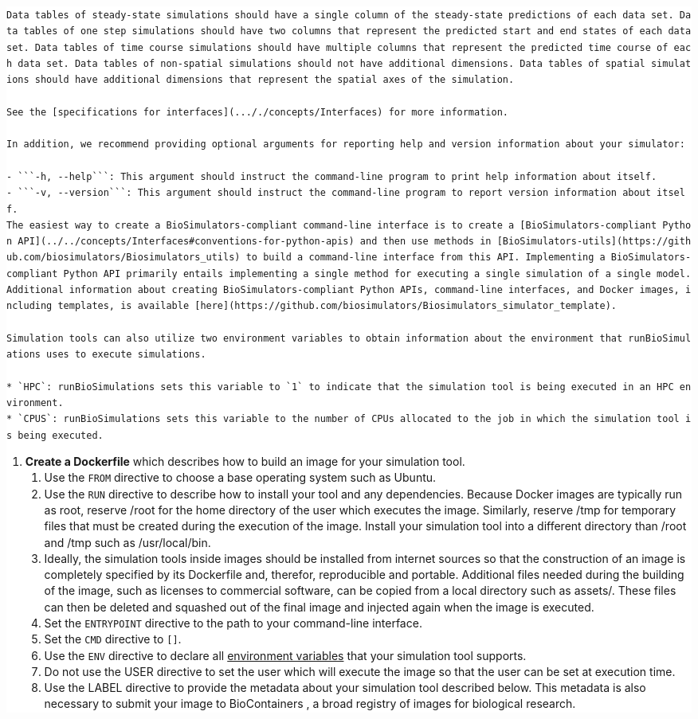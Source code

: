     Data tables of steady-state simulations should have a single column of the steady-state predictions of each data set. Data tables of one step simulations should have two columns that represent the predicted start and end states of each data set. Data tables of time course simulations should have multiple columns that represent the predicted time course of each data set. Data tables of non-spatial simulations should not have additional dimensions. Data tables of spatial simulations should have additional dimensions that represent the spatial axes of the simulation.

    See the [specifications for interfaces](..././concepts/Interfaces) for more information.

    In addition, we recommend providing optional arguments for reporting help and version information about your simulator:

    - ```-h, --help```: This argument should instruct the command-line program to print help information about itself.
    - ```-v, --version```: This argument should instruct the command-line program to report version information about itself.
    The easiest way to create a BioSimulators-compliant command-line interface is to create a [BioSimulators-compliant Python API](../../concepts/Interfaces#conventions-for-python-apis) and then use methods in [BioSimulators-utils](https://github.com/biosimulators/Biosimulators_utils) to build a command-line interface from this API. Implementing a BioSimulators-compliant Python API primarily entails implementing a single method for executing a single simulation of a single model. Additional information about creating BioSimulators-compliant Python APIs, command-line interfaces, and Docker images, including templates, is available [here](https://github.com/biosimulators/Biosimulators_simulator_template).

    Simulation tools can also utilize two environment variables to obtain information about the environment that runBioSimulations uses to execute simulations.

    * `HPC`: runBioSimulations sets this variable to `1` to indicate that the simulation tool is being executed in an HPC environment.
    * `CPUS`: runBioSimulations sets this variable to the number of CPUs allocated to the job in which the simulation tool is being executed.

1. **Create a Dockerfile** which describes how to build an image for your simulation tool.
    1. Use the ```FROM``` directive to choose a base operating system such as Ubuntu.
    1. Use the ```RUN``` directive to describe how to install your tool and any dependencies. Because Docker images are typically run as root, reserve /root for the home directory of the user which executes the image. Similarly, reserve /tmp for temporary files that must be created during the execution of the image. Install your simulation tool into a different directory than /root and /tmp such as /usr/local/bin.
    1. Ideally, the simulation tools inside images should be installed from internet sources so that the construction of an image is completely specified by its Dockerfile and, therefor, reproducible and portable. Additional files needed during the building of the image, such as licenses to commercial software, can be copied from a local directory such as assets/. These files can then be deleted and squashed out of the final image and injected again when the image is executed.
    1. Set the ```ENTRYPOINT``` directive to the path to your command-line interface.
    1. Set the ```CMD``` directive to ```[]```.
    1. Use the ```ENV``` directive to declare all [environment variables](../../concepts/Interfaces/#environment-variables) that your simulation tool supports.
    1. Do not use the USER directive to set the user which will execute the image so that the user can be set at execution time.
    1. Use the LABEL directive to provide the metadata about your simulation tool described below. This metadata is also necessary to submit your image to BioContainers , a broad registry of images for biological research.
    